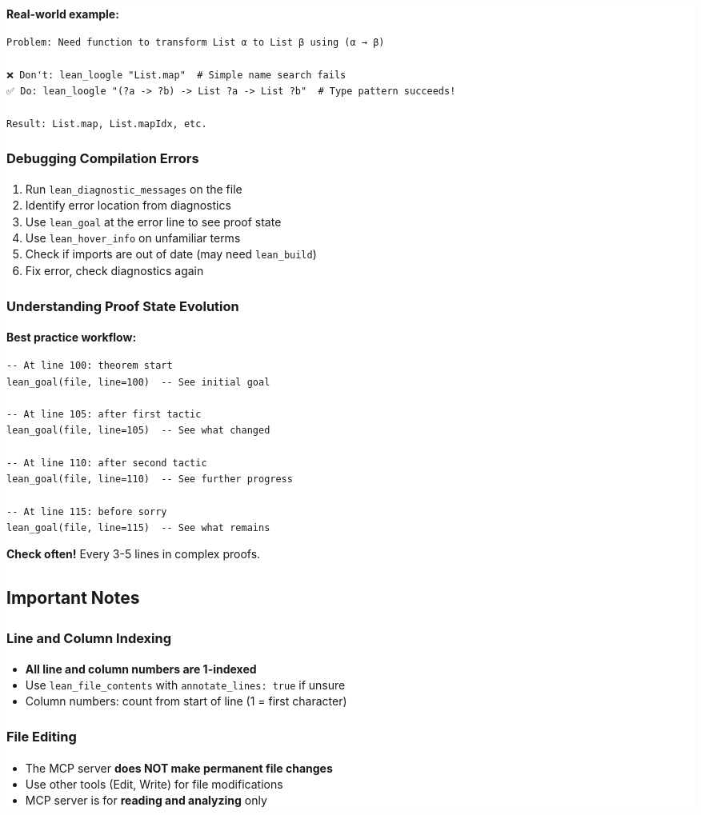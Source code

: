 **Real-world example:**

```
Problem: Need function to transform List α to List β using (α → β)

❌ Don't: lean_loogle "List.map"  # Simple name search fails
✅ Do: lean_loogle "(?a -> ?b) -> List ?a -> List ?b"  # Type pattern succeeds!

Result: List.map, List.mapIdx, etc.
```

### Debugging Compilation Errors

1. Run `lean_diagnostic_messages` on the file
2. Identify error location from diagnostics
3. Use `lean_goal` at the error line to see proof state
4. Use `lean_hover_info` on unfamiliar terms
5. Check if imports are out of date (may need `lean_build`)
6. Fix error, check diagnostics again

### Understanding Proof State Evolution

**Best practice workflow:**

```lean
-- At line 100: theorem start
lean_goal(file, line=100)  -- See initial goal

-- At line 105: after first tactic
lean_goal(file, line=105)  -- See what changed

-- At line 110: after second tactic
lean_goal(file, line=110)  -- See further progress

-- At line 115: before sorry
lean_goal(file, line=115)  -- See what remains
```

**Check often!** Every 3-5 lines in complex proofs.

## Important Notes

### Line and Column Indexing

- **All line and column numbers are 1-indexed**
- Use `lean_file_contents` with `annotate_lines: true` if unsure
- Column numbers: count from start of line (1 = first character)

### File Editing

- The MCP server **does NOT make permanent file changes**
- Use other tools (Edit, Write) for file modifications
- MCP server is for **reading and analyzing** only
